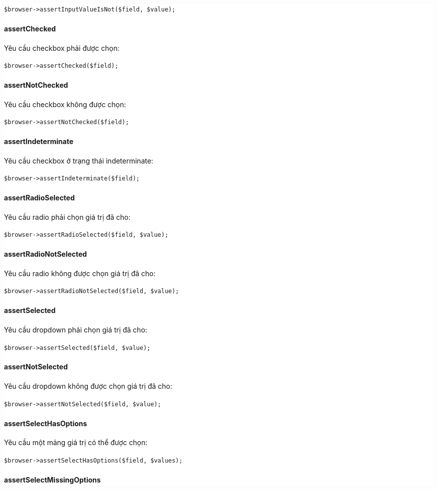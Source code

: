     $browser->assertInputValueIsNot($field, $value);

<a name="assert-checked"></a>
#### assertChecked

Yêu cầu checkbox phải được chọn:

    $browser->assertChecked($field);

<a name="assert-not-checked"></a>
#### assertNotChecked

Yêu cầu checkbox không được chọn:

    $browser->assertNotChecked($field);

<a name="assert-indeterminate"></a>
#### assertIndeterminate

Yêu cầu checkbox ở trạng thái indeterminate:

    $browser->assertIndeterminate($field);

<a name="assert-radio-selected"></a>
#### assertRadioSelected

Yêu cầu radio phải chọn giá trị đã cho:

    $browser->assertRadioSelected($field, $value);

<a name="assert-radio-not-selected"></a>
#### assertRadioNotSelected

Yêu cầu radio không được chọn giá trị đã cho:

    $browser->assertRadioNotSelected($field, $value);

<a name="assert-selected"></a>
#### assertSelected

Yêu cầu dropdown phải chọn giá trị đã cho:

    $browser->assertSelected($field, $value);

<a name="assert-not-selected"></a>
#### assertNotSelected

Yêu cầu dropdown không được chọn giá trị đã cho:

    $browser->assertNotSelected($field, $value);

<a name="assert-select-has-options"></a>
#### assertSelectHasOptions

Yêu cầu một mảng giá trị có thể được chọn:

    $browser->assertSelectHasOptions($field, $values);

<a name="assert-select-missing-options"></a>
#### assertSelectMissingOptions
